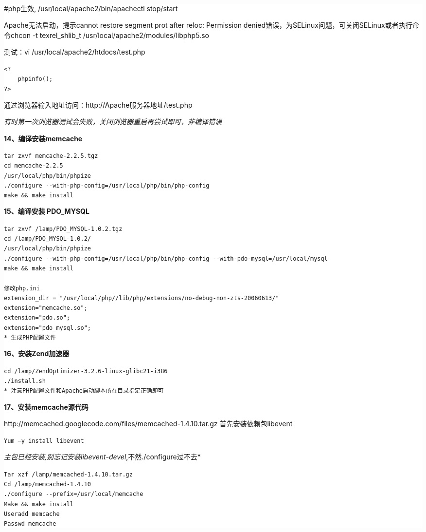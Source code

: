 #php生效, /usr/local/apache2/bin/apachectl stop/start

Apache无法启动，提示cannot restore segment prot after reloc: Permission denied错误，为SELinux问题，可关闭SELinux或者执行命令chcon -t 
texrel_shlib_t /usr/local/apache2/modules/libphp5.so   

测试：vi /usr/local/apache2/htdocs/test.php    

    <?
        phpinfo();
    ?>

通过浏览器输入地址访问：http://Apache服务器地址/test.php 

*有时第一次浏览器测试会失败，关闭浏览器重启再尝试即可，非编译错误*

**14、编译安装memcache**

    tar zxvf memcache-2.2.5.tgz
    cd memcache-2.2.5
    /usr/local/php/bin/phpize
    ./configure --with-php-config=/usr/local/php/bin/php-config
    make && make install

**15、编译安装 PDO_MYSQL**

    tar zxvf /lamp/PDO_MYSQL-1.0.2.tgz
    cd /lamp/PDO_MYSQL-1.0.2/
    /usr/local/php/bin/phpize
    ./configure --with-php-config=/usr/local/php/bin/php-config --with-pdo-mysql=/usr/local/mysql
    make && make install
    
    修改php.ini
    extension_dir = "/usr/local/php//lib/php/extensions/no-debug-non-zts-20060613/"
    extension="memcache.so";
    extension="pdo.so";
    extension="pdo_mysql.so";
    * 生成PHP配置文件

 
**16、安装Zend加速器**

    cd /lamp/ZendOptimizer-3.2.6-linux-glibc21-i386
    ./install.sh
    * 注意PHP配置文件和Apache启动脚本所在目录指定正确即可

**17、安装memcache源代码**

http://memcached.googlecode.com/files/memcached-1.4.10.tar.gz
首先安装依赖包libevent

    Yum –y install libevent

*主包已经安装,别忘记安装libevent-devel*,不然./configure过不去*

    Tar xzf /lamp/memcached-1.4.10.tar.gz
    Cd /lamp/memcached-1.4.10
    ./configure --prefix=/usr/local/memcache
    Make && make install
    Useradd memcache
    Passwd memcache
